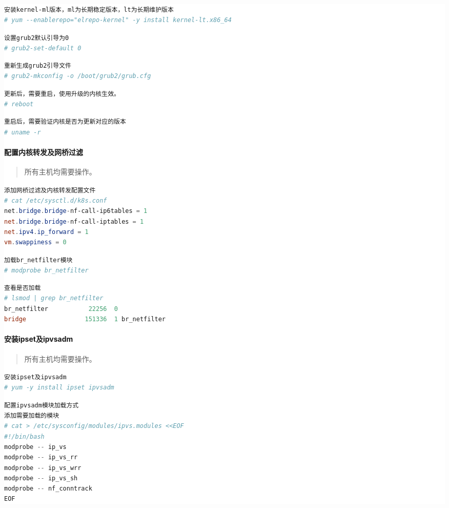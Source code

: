 ~~~powershell
安装kernel-ml版本，ml为长期稳定版本，lt为长期维护版本
# yum --enablerepo="elrepo-kernel" -y install kernel-lt.x86_64
~~~

~~~powershell
设置grub2默认引导为0
# grub2-set-default 0
~~~

~~~powershell
重新生成grub2引导文件
# grub2-mkconfig -o /boot/grub2/grub.cfg
~~~

~~~powershell
更新后，需要重启，使用升级的内核生效。
# reboot
~~~

~~~powershell
重启后，需要验证内核是否为更新对应的版本
# uname -r
~~~

#### 配置内核转发及网桥过滤

>所有主机均需要操作。

~~~powershell
添加网桥过滤及内核转发配置文件
# cat /etc/sysctl.d/k8s.conf
net.bridge.bridge-nf-call-ip6tables = 1
net.bridge.bridge-nf-call-iptables = 1
net.ipv4.ip_forward = 1
vm.swappiness = 0
~~~

~~~powershell
加载br_netfilter模块
# modprobe br_netfilter
~~~

~~~powershell
查看是否加载
# lsmod | grep br_netfilter
br_netfilter           22256  0
bridge                151336  1 br_netfilter
~~~

#### 安装ipset及ipvsadm

> 所有主机均需要操作。

~~~powershell
安装ipset及ipvsadm
# yum -y install ipset ipvsadm
~~~

~~~powershell
配置ipvsadm模块加载方式
添加需要加载的模块
# cat > /etc/sysconfig/modules/ipvs.modules <<EOF
#!/bin/bash
modprobe -- ip_vs
modprobe -- ip_vs_rr
modprobe -- ip_vs_wrr
modprobe -- ip_vs_sh
modprobe -- nf_conntrack
EOF
~~~
